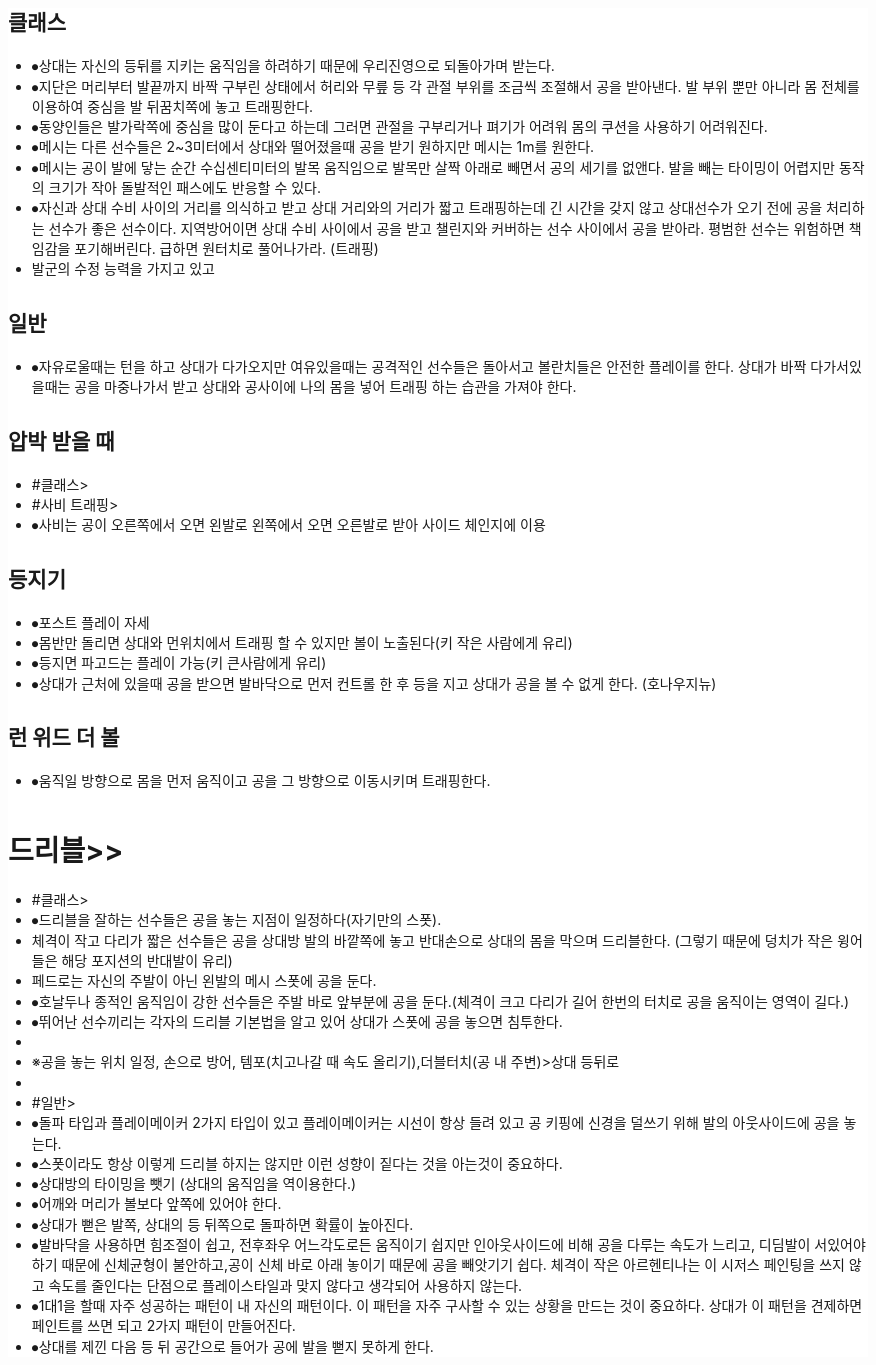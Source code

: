 ## 클래스
* ⦁상대는 자신의 등뒤를 지키는 움직임을 하려하기 때문에 우리진영으로 되돌아가며 받는다.
* ⦁지단은 머리부터 발끝까지 바짝 구부린 상태에서 허리와 무릎 등 각 관절 부위를 조금씩 조절해서 공을 받아낸다. 발 부위 뿐만 아니라 몸 전체를 이용하여 중심을 발 뒤꿈치쪽에 놓고 트래핑한다.
* ⦁동양인들은 발가락쪽에 중심을 많이 둔다고 하는데 그러면 관절을 구부리거나 펴기가 어려워 몸의 쿠션을 사용하기 어려워진다.
* ⦁메시는 다른 선수들은 2~3미터에서 상대와 떨어졌을때 공을 받기 원하지만 메시는 1m를 원한다.
* ⦁메시는 공이 발에 닿는 순간 수십센티미터의 발목 움직임으로 발목만 살짝 아래로 빼면서 공의 세기를 없앤다. 발을 빼는 타이밍이 어렵지만 동작의 크기가 작아 돌발적인 패스에도 반응할 수 있다.
* ⦁자신과 상대 수비 사이의 거리를 의식하고 받고 상대 거리와의 거리가 짧고 트래핑하는데 긴 시간을 갖지 않고 상대선수가 오기 전에 공을 처리하는 선수가 좋은 선수이다. 지역방어이면 상대 수비 사이에서 공을 받고 챌린지와 커버하는 선수 사이에서 공을 받아라. 평범한 선수는 위험하면 책임감을 포기해버린다. 급하면 원터치로 풀어나가라. (트래핑)
* 발군의 수정 능력을 가지고 있고


## 일반
* ⦁자유로울때는 턴을 하고 상대가 다가오지만 여유있을때는 공격적인 선수들은 돌아서고 볼란치들은 안전한 플레이를 한다. 상대가 바짝 다가서있을때는 공을 마중나가서 받고 상대와 공사이에 나의 몸을 넣어 트래핑 하는 습관을 가져야 한다.


## 압박 받을 때
* #클래스>
* #사비 트래핑>
* ⦁사비는 공이 오른쪽에서 오면 왼발로 왼쪽에서 오면 오른발로 받아 사이드 체인지에 이용

## 등지기
* ⦁포스트 플레이 자세
* ⦁몸반만 돌리면 상대와 먼위치에서 트래핑 할 수 있지만 볼이 노출된다(키 작은 사람에게 유리)
* ⦁등지면 파고드는 플레이 가능(키 큰사람에게 유리)
* ⦁상대가 근처에 있을때 공을 받으면 발바닥으로 먼저 컨트롤 한 후 등을 지고 상대가 공을 볼 수 없게 한다. (호나우지뉴)

## 런 위드 더 볼
* ⦁움직일 방향으로 몸을 먼저 움직이고 공을 그 방향으로 이동시키며 트래핑한다.


# 드리블>> 

* #클래스>
* ⦁드리블을 잘하는 선수들은 공을 놓는 지점이 일정하다(자기만의 스폿).
* 체격이 작고 다리가 짧은 선수들은 공을 상대방 발의 바깥쪽에 놓고 반대손으로 상대의 몸을 막으며 드리블한다. (그렇기 때문에 덩치가 작은 윙어들은 해당 포지션의 반대발이 유리)
* 페드로는 자신의 주발이 아닌 왼발의 메시 스폿에 공을 둔다.
* ⦁호날두나 종적인 움직임이 강한 선수들은 주발 바로 앞부분에 공을 둔다.(체격이 크고 다리가 길어 한번의 터치로 공을 움직이는 영역이 길다.)
* ⦁뛰어난 선수끼리는 각자의 드리블 기본법을 알고 있어 상대가 스폿에 공을 놓으면 침투한다.
* 
* ※공을 놓는 위치 일정, 손으로 방어, 템포(치고나갈 때 속도 올리기),더블터치(공 내 주변)>상대 등뒤로
* 
* #일반>
* ⦁돌파 타입과 플레이메이커 2가지 타입이 있고 플레이메이커는 시선이 항상 들려 있고 공 키핑에 신경을 덜쓰기 위해 발의 아웃사이드에 공을 놓는다.
* ⦁스폿이라도 항상 이렇게 드리블 하지는 않지만 이런 성향이 짙다는 것을 아는것이 중요하다.
* ⦁상대방의 타이밍을 뺏기 (상대의 움직임을 역이용한다.)
* ⦁어깨와 머리가 볼보다 앞쪽에 있어야 한다.
* ⦁상대가 뻗은 발쪽, 상대의 등 뒤쪽으로 돌파하면 확률이 높아진다.
* ⦁발바닥을 사용하면 힘조절이 쉽고, 전후좌우 어느각도로든 움직이기 쉽지만 인아웃사이드에 비해 공을 다루는 속도가 느리고, 디딤발이 서있어야하기 때문에 신체균형이 불안하고,공이 신체 바로 아래 놓이기 때문에 공을 빼앗기기 쉽다. 체격이 작은 아르헨티나는 이 시저스 페인팅을 쓰지 않고 속도를 줄인다는 단점으로 플레이스타일과 맞지 않다고 생각되어 사용하지 않는다.
* ⦁1대1을 할때 자주 성공하는 패턴이 내 자신의 패턴이다. 이 패턴을 자주 구사할 수 있는 상황을 만드는 것이 중요하다. 상대가 이 패턴을 견제하면 페인트를 쓰면 되고 2가지 패턴이 만들어진다.
* ⦁상대를 제낀 다음 등 뒤 공간으로 들어가 공에 발을 뻗지 못하게 한다.
